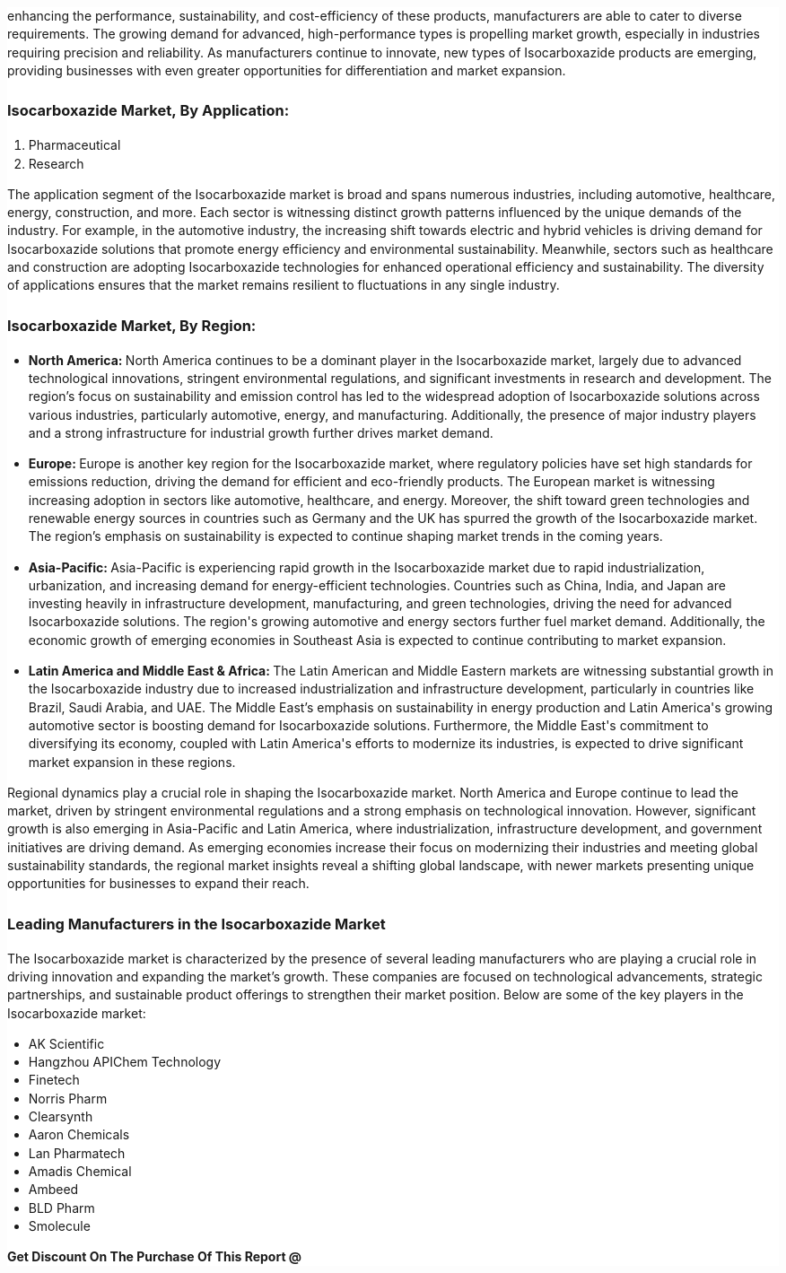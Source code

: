 enhancing the performance, sustainability, and cost-efficiency of these products, manufacturers are able to cater to diverse requirements. The growing demand for advanced, high-performance types is propelling market growth, especially in industries requiring precision and reliability. As manufacturers continue to innovate, new types of Isocarboxazide products are emerging, providing businesses with even greater opportunities for differentiation and market expansion.</p><h3>Isocarboxazide Market,&nbsp;By Application:</h3><ol><li>Pharmaceutical<li> Research</li></ol><p>The application segment of the Isocarboxazide market is broad and spans numerous industries, including automotive, healthcare, energy, construction, and more. Each sector is witnessing distinct growth patterns influenced by the unique demands of the industry. For example, in the automotive industry, the increasing shift towards electric and hybrid vehicles is driving demand for Isocarboxazide solutions that promote energy efficiency and environmental sustainability. Meanwhile, sectors such as healthcare and construction are adopting Isocarboxazide technologies for enhanced operational efficiency and sustainability. The diversity of applications ensures that the market remains resilient to fluctuations in any single industry.</p><h3>Isocarboxazide Market, By Region:</h3><ul><li><p><strong>North America:&nbsp;</strong>North America continues to be a dominant player in the Isocarboxazide market, largely due to advanced technological innovations, stringent environmental regulations, and significant investments in research and development. The region&rsquo;s focus on sustainability and emission control has led to the widespread adoption of Isocarboxazide solutions across various industries, particularly automotive, energy, and manufacturing. Additionally, the presence of major industry players and a strong infrastructure for industrial growth further drives market demand.</p></li><li><p><strong><strong>Europe:&nbsp;</strong></strong>Europe is another key region for the Isocarboxazide market, where regulatory policies have set high standards for emissions reduction, driving the demand for efficient and eco-friendly products. The European market is witnessing increasing adoption in sectors like automotive, healthcare, and energy. Moreover, the shift toward green technologies and renewable energy sources in countries such as Germany and the UK has spurred the growth of the Isocarboxazide market. The region&rsquo;s emphasis on sustainability is expected to continue shaping market trends in the coming years.</p></li><li><p><strong><strong>Asia-Pacific:&nbsp;</strong></strong>Asia-Pacific is experiencing rapid growth in the Isocarboxazide market due to rapid industrialization, urbanization, and increasing demand for energy-efficient technologies. Countries such as China, India, and Japan are investing heavily in infrastructure development, manufacturing, and green technologies, driving the need for advanced Isocarboxazide solutions. The region's growing automotive and energy sectors further fuel market demand. Additionally, the economic growth of emerging economies in Southeast Asia is expected to continue contributing to market expansion.</p></li><li><p><strong><strong>Latin America and Middle East &amp; Africa:&nbsp;</strong></strong>The Latin American and Middle Eastern markets are witnessing substantial growth in the Isocarboxazide industry due to increased industrialization and infrastructure development, particularly in countries like Brazil, Saudi Arabia, and UAE. The Middle East&rsquo;s emphasis on sustainability in energy production and Latin America's growing automotive sector is boosting demand for Isocarboxazide solutions. Furthermore, the Middle East's commitment to diversifying its economy, coupled with Latin America's efforts to modernize its industries, is expected to drive significant market expansion in these regions.</p></li></ul><p>Regional dynamics play a crucial role in shaping the Isocarboxazide market. North America and Europe continue to lead the market, driven by stringent environmental regulations and a strong emphasis on technological innovation. However, significant growth is also emerging in Asia-Pacific and Latin America, where industrialization, infrastructure development, and government initiatives are driving demand. As emerging economies increase their focus on modernizing their industries and meeting global sustainability standards, the regional market insights reveal a shifting global landscape, with newer markets presenting unique opportunities for businesses to expand their reach.</p><h3><strong>Leading Manufacturers in the Isocarboxazide Market</strong></h3><p>The Isocarboxazide market is characterized by the presence of several leading manufacturers who are playing a crucial role in driving innovation and expanding the market&rsquo;s growth. These companies are focused on technological advancements, strategic partnerships, and sustainable product offerings to strengthen their market position. Below are some of the key players in the Isocarboxazide market:</p></div><div class="article-main__content" data-test-id="publishing-text-block"><ul><li><span class="">AK Scientific<li> Hangzhou APIChem Technology<li> Finetech<li> Norris Pharm<li> Clearsynth<li> Aaron Chemicals<li> Lan Pharmatech<li> Amadis Chemical<li> Ambeed<li> BLD Pharm<li> Smolecule</span></li></ul></div><div class="article-main__content" data-test-id="publishing-text-block"><p><span class="font-[700]"><strong>Get Discount On The Purchase Of This Report @</strong>